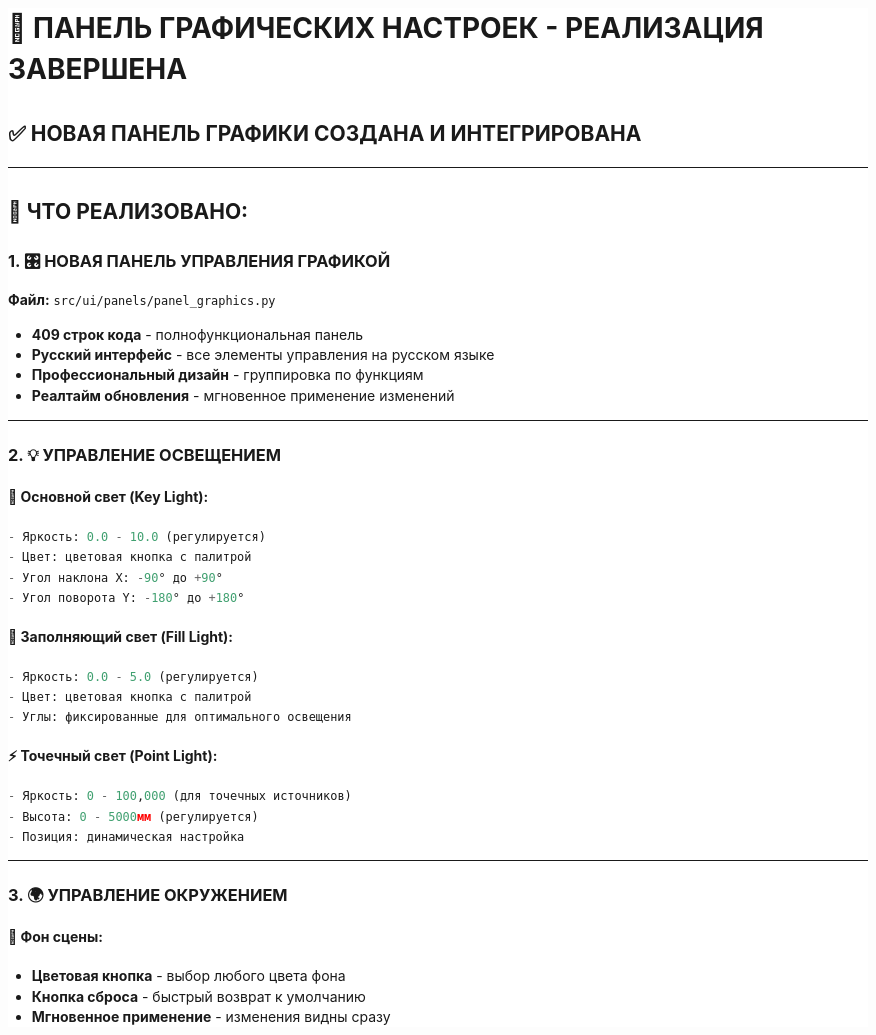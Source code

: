 # 🎨 ПАНЕЛЬ ГРАФИЧЕСКИХ НАСТРОЕК - РЕАЛИЗАЦИЯ ЗАВЕРШЕНА

## ✅ **НОВАЯ ПАНЕЛЬ ГРАФИКИ СОЗДАНА И ИНТЕГРИРОВАНА**

---

## 📍 **ЧТО РЕАЛИЗОВАНО:**

### 1. 🎛️ **НОВАЯ ПАНЕЛЬ УПРАВЛЕНИЯ ГРАФИКОЙ**

**Файл:** `src/ui/panels/panel_graphics.py`
- **409 строк кода** - полнофункциональная панель
- **Русский интерфейс** - все элементы управления на русском языке
- **Профессиональный дизайн** - группировка по функциям
- **Реалтайм обновления** - мгновенное применение изменений

---

### 2. 💡 **УПРАВЛЕНИЕ ОСВЕЩЕНИЕМ**

#### **🔆 Основной свет (Key Light):**
```python
- Яркость: 0.0 - 10.0 (регулируется)
- Цвет: цветовая кнопка с палитрой  
- Угол наклона X: -90° до +90°
- Угол поворота Y: -180° до +180°
```

#### **🔅 Заполняющий свет (Fill Light):**
```python
- Яркость: 0.0 - 5.0 (регулируется)
- Цвет: цветовая кнопка с палитрой
- Углы: фиксированные для оптимального освещения
```

#### **⚡ Точечный свет (Point Light):**
```python
- Яркость: 0 - 100,000 (для точечных источников)
- Высота: 0 - 5000мм (регулируется)
- Позиция: динамическая настройка
```

---

### 3. 🌍 **УПРАВЛЕНИЕ ОКРУЖЕНИЕМ**

#### **🎨 Фон сцены:**
- **Цветовая кнопка** - выбор любого цвета фона
- **Кнопка сброса** - быстрый возврат к умолчанию
- **Мгновенное применение** - изменения видны сразу
